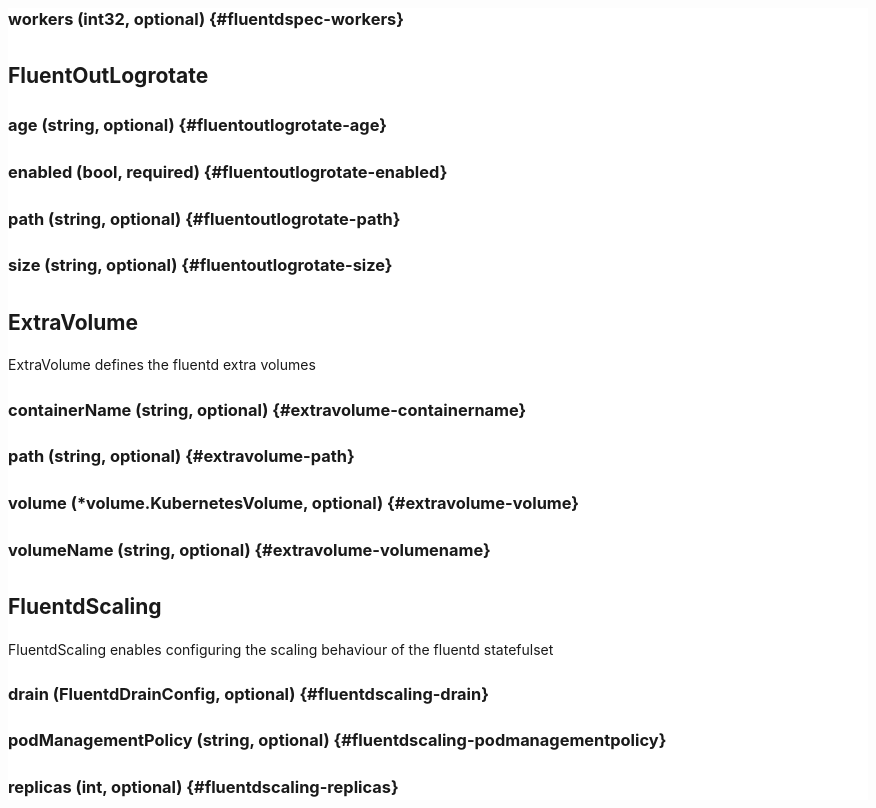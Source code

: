 ### workers (int32, optional) {#fluentdspec-workers}



## FluentOutLogrotate

### age (string, optional) {#fluentoutlogrotate-age}


### enabled (bool, required) {#fluentoutlogrotate-enabled}


### path (string, optional) {#fluentoutlogrotate-path}


### size (string, optional) {#fluentoutlogrotate-size}



## ExtraVolume

ExtraVolume defines the fluentd extra volumes

### containerName (string, optional) {#extravolume-containername}


### path (string, optional) {#extravolume-path}


### volume (*volume.KubernetesVolume, optional) {#extravolume-volume}


### volumeName (string, optional) {#extravolume-volumename}



## FluentdScaling

FluentdScaling enables configuring the scaling behaviour of the fluentd statefulset

### drain (FluentdDrainConfig, optional) {#fluentdscaling-drain}


### podManagementPolicy (string, optional) {#fluentdscaling-podmanagementpolicy}


### replicas (int, optional) {#fluentdscaling-replicas}


